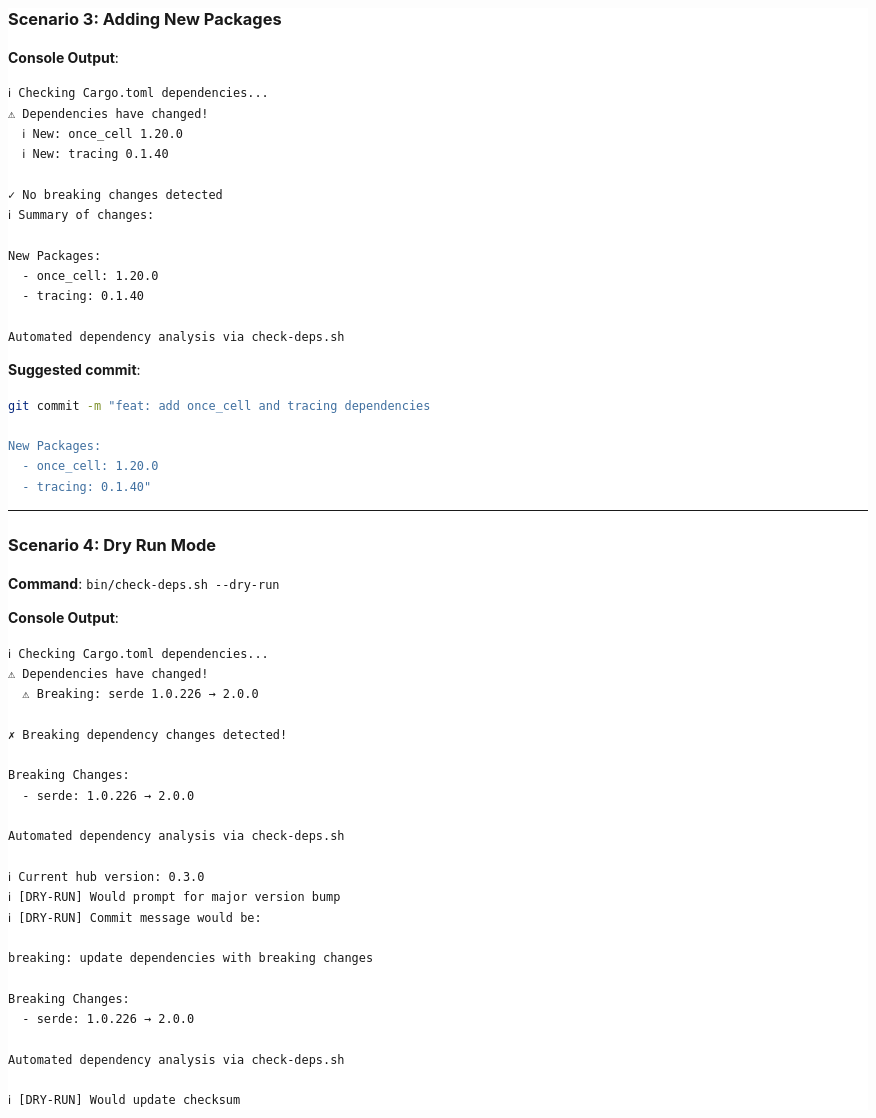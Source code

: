 
### Scenario 3: Adding New Packages

**Console Output**:
```
ℹ Checking Cargo.toml dependencies...
⚠ Dependencies have changed!
  ℹ New: once_cell 1.20.0
  ℹ New: tracing 0.1.40

✓ No breaking changes detected
ℹ Summary of changes:

New Packages:
  - once_cell: 1.20.0
  - tracing: 0.1.40

Automated dependency analysis via check-deps.sh
```

**Suggested commit**:
```bash
git commit -m "feat: add once_cell and tracing dependencies

New Packages:
  - once_cell: 1.20.0
  - tracing: 0.1.40"
```

---

### Scenario 4: Dry Run Mode

**Command**: `bin/check-deps.sh --dry-run`

**Console Output**:
```
ℹ Checking Cargo.toml dependencies...
⚠ Dependencies have changed!
  ⚠ Breaking: serde 1.0.226 → 2.0.0

✗ Breaking dependency changes detected!

Breaking Changes:
  - serde: 1.0.226 → 2.0.0

Automated dependency analysis via check-deps.sh

ℹ Current hub version: 0.3.0
ℹ [DRY-RUN] Would prompt for major version bump
ℹ [DRY-RUN] Commit message would be:

breaking: update dependencies with breaking changes

Breaking Changes:
  - serde: 1.0.226 → 2.0.0

Automated dependency analysis via check-deps.sh

ℹ [DRY-RUN] Would update checksum
```
